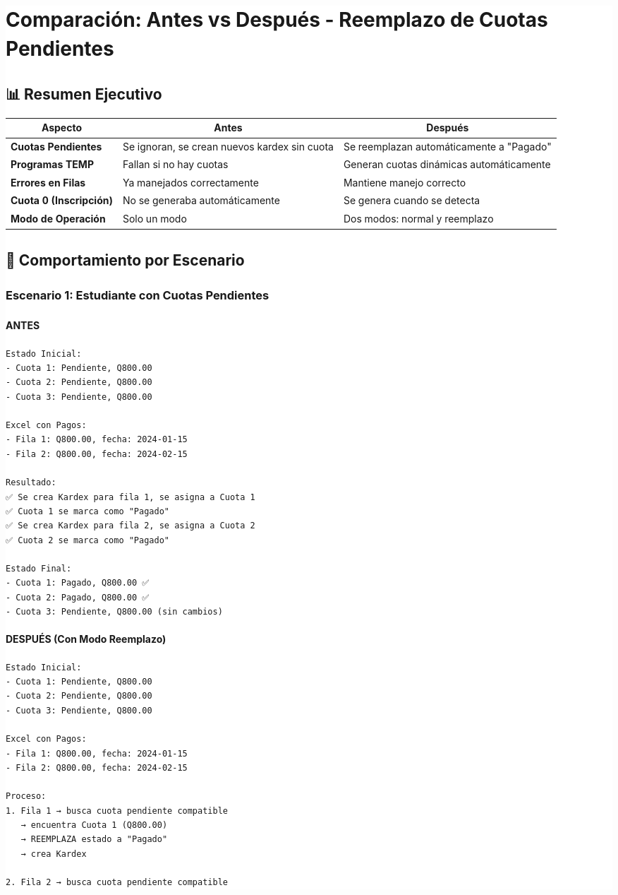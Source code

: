 # Comparación: Antes vs Después - Reemplazo de Cuotas Pendientes

## 📊 Resumen Ejecutivo

| Aspecto | Antes | Después |
|---------|-------|---------|
| **Cuotas Pendientes** | Se ignoran, se crean nuevos kardex sin cuota | Se reemplazan automáticamente a "Pagado" |
| **Programas TEMP** | Fallan si no hay cuotas | Generan cuotas dinámicas automáticamente |
| **Errores en Filas** | Ya manejados correctamente | Mantiene manejo correcto |
| **Cuota 0 (Inscripción)** | No se generaba automáticamente | Se genera cuando se detecta |
| **Modo de Operación** | Solo un modo | Dos modos: normal y reemplazo |

## 🔄 Comportamiento por Escenario

### Escenario 1: Estudiante con Cuotas Pendientes

#### ANTES
```
Estado Inicial:
- Cuota 1: Pendiente, Q800.00
- Cuota 2: Pendiente, Q800.00
- Cuota 3: Pendiente, Q800.00

Excel con Pagos:
- Fila 1: Q800.00, fecha: 2024-01-15
- Fila 2: Q800.00, fecha: 2024-02-15

Resultado:
✅ Se crea Kardex para fila 1, se asigna a Cuota 1
✅ Cuota 1 se marca como "Pagado"
✅ Se crea Kardex para fila 2, se asigna a Cuota 2
✅ Cuota 2 se marca como "Pagado"

Estado Final:
- Cuota 1: Pagado, Q800.00 ✅
- Cuota 2: Pagado, Q800.00 ✅
- Cuota 3: Pendiente, Q800.00 (sin cambios)
```

#### DESPUÉS (Con Modo Reemplazo)
```
Estado Inicial:
- Cuota 1: Pendiente, Q800.00
- Cuota 2: Pendiente, Q800.00
- Cuota 3: Pendiente, Q800.00

Excel con Pagos:
- Fila 1: Q800.00, fecha: 2024-01-15
- Fila 2: Q800.00, fecha: 2024-02-15

Proceso:
1. Fila 1 → busca cuota pendiente compatible
   → encuentra Cuota 1 (Q800.00)
   → REEMPLAZA estado a "Pagado"
   → crea Kardex
   
2. Fila 2 → busca cuota pendiente compatible
```